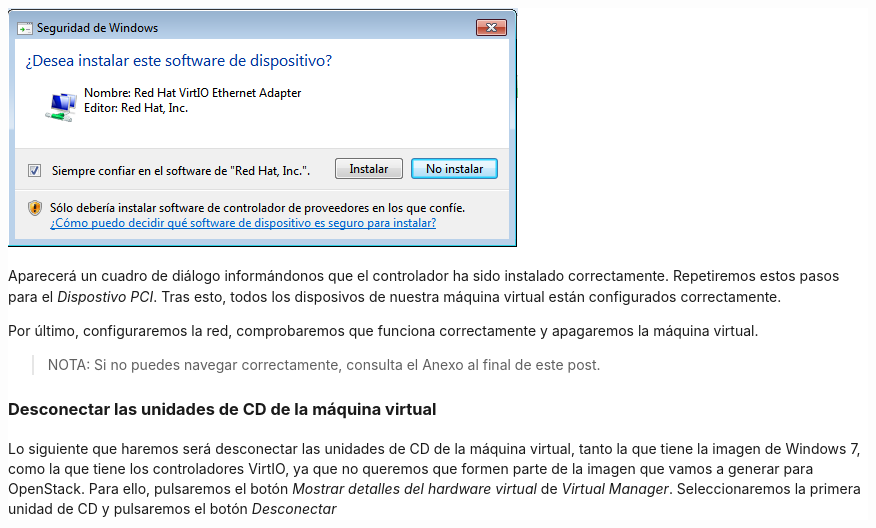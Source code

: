 ![](images/24.png)

Aparecerá un cuadro de diálogo informándonos que el controlador ha sido instalado correctamente. Repetiremos estos pasos para el _Dispostivo PCI_. Tras esto, todos los disposivos de nuestra máquina virtual están configurados correctamente. 

Por último, configuraremos la red, comprobaremos que funciona correctamente y apagaremos la máquina virtual.

> NOTA: Si no puedes navegar correctamente, consulta el Anexo al final de este post.

### Desconectar las unidades de CD de la máquina virtual

Lo siguiente que haremos será desconectar las unidades de CD de la máquina virtual, tanto la que tiene la imagen de Windows 7, como la que tiene los controladores VirtIO, ya que no queremos que formen parte de la imagen que vamos a generar para OpenStack. Para ello, pulsaremos el botón _Mostrar detalles del hardware virtual_ de _Virtual Manager_. Seleccionaremos la primera unidad de CD y pulsaremos el botón _Desconectar_
